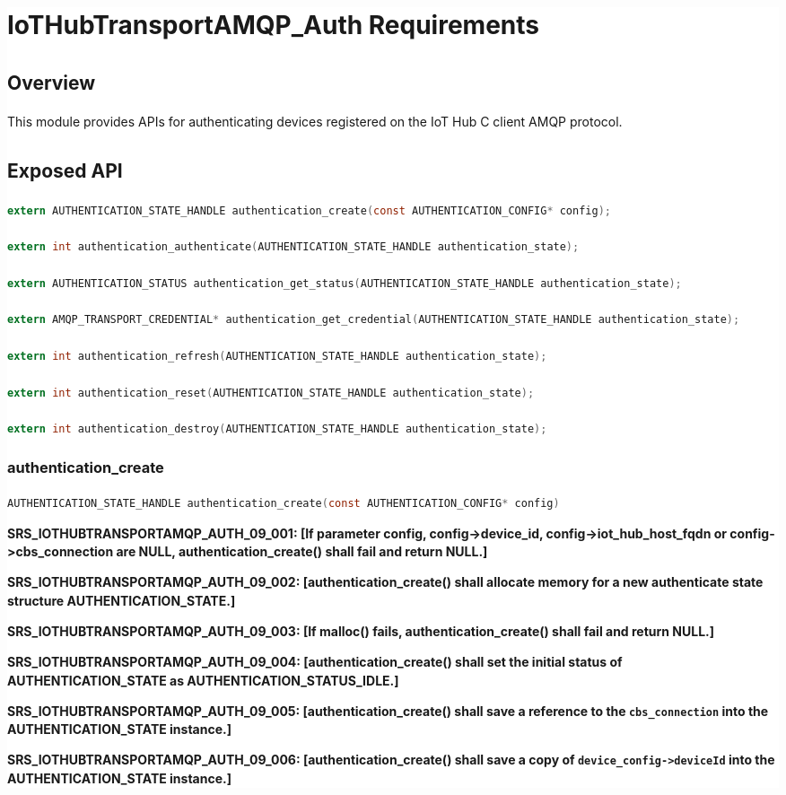 
# IoTHubTransportAMQP_Auth Requirements


## Overview

This module provides APIs for authenticating devices registered on the IoT Hub C client AMQP protocol.  
   
   
## Exposed API


```c
extern AUTHENTICATION_STATE_HANDLE authentication_create(const AUTHENTICATION_CONFIG* config);

extern int authentication_authenticate(AUTHENTICATION_STATE_HANDLE authentication_state);

extern AUTHENTICATION_STATUS authentication_get_status(AUTHENTICATION_STATE_HANDLE authentication_state); 

extern AMQP_TRANSPORT_CREDENTIAL* authentication_get_credential(AUTHENTICATION_STATE_HANDLE authentication_state);

extern int authentication_refresh(AUTHENTICATION_STATE_HANDLE authentication_state); 

extern int authentication_reset(AUTHENTICATION_STATE_HANDLE authentication_state);

extern int authentication_destroy(AUTHENTICATION_STATE_HANDLE authentication_state);
```


### authentication_create

```c
AUTHENTICATION_STATE_HANDLE authentication_create(const AUTHENTICATION_CONFIG* config)
```

**SRS_IOTHUBTRANSPORTAMQP_AUTH_09_001: [**If parameter config, config->device_id, config->iot_hub_host_fqdn or config->cbs_connection are NULL, authentication_create() shall fail and return NULL.**]**

**SRS_IOTHUBTRANSPORTAMQP_AUTH_09_002: [**authentication_create() shall allocate memory for a new authenticate state structure AUTHENTICATION_STATE.**]**

**SRS_IOTHUBTRANSPORTAMQP_AUTH_09_003: [**If malloc() fails, authentication_create() shall fail and return NULL.**]**

**SRS_IOTHUBTRANSPORTAMQP_AUTH_09_004: [**authentication_create() shall set the initial status of AUTHENTICATION_STATE as AUTHENTICATION_STATUS_IDLE.**]**

**SRS_IOTHUBTRANSPORTAMQP_AUTH_09_005: [**authentication_create() shall save a reference to the `cbs_connection` into the AUTHENTICATION_STATE instance.**]**

**SRS_IOTHUBTRANSPORTAMQP_AUTH_09_006: [**authentication_create() shall save a copy of `device_config->deviceId` into the AUTHENTICATION_STATE instance.**]**
